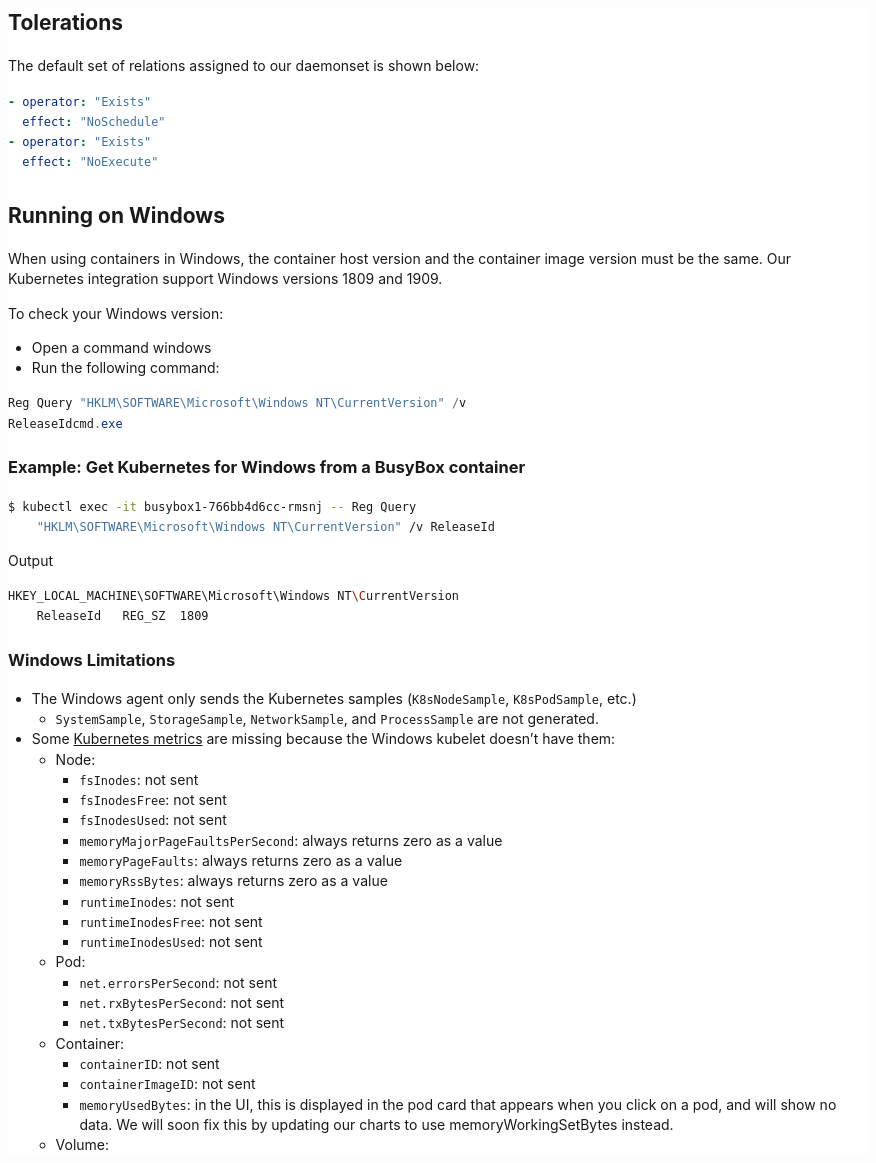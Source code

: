 ## Tolerations

The default set of relations assigned to our daemonset is shown below:

```yaml
- operator: "Exists"
  effect: "NoSchedule"
- operator: "Exists"
  effect: "NoExecute"
```

## Running on Windows

When using containers in Windows, the container host version and the container image version must be the same. Our Kubernetes integration support Windows versions 1809 and 1909.

To check your Windows version:

* Open a command windows
* Run the following command:
```powershell
Reg Query "HKLM\SOFTWARE\Microsoft\Windows NT\CurrentVersion" /v
ReleaseIdcmd.exe
```

### Example: Get Kubernetes for Windows from a BusyBox container
```bash
$ kubectl exec -it busybox1-766bb4d6cc-rmsnj -- Reg Query
    "HKLM\SOFTWARE\Microsoft\Windows NT\CurrentVersion" /v ReleaseId
```

Output
```bash
HKEY_LOCAL_MACHINE\SOFTWARE\Microsoft\Windows NT\CurrentVersion
	ReleaseId	REG_SZ	1809
```

### Windows Limitations

* The Windows agent only sends the Kubernetes samples (`K8sNodeSample`, `K8sPodSample`, etc.)
    * `SystemSample`, `StorageSample`, `NetworkSample`, and `ProcessSample` are not generated.
* Some [Kubernetes metrics](https://docs.newrelic.com/docs/integrations/kubernetes-integration/understand-use-data/understand-use-data#metrics) are missing because the Windows kubelet doesn’t have them:
    * Node:
        * `fsInodes`: not sent
        * `fsInodesFree`: not sent
        * `fsInodesUsed`: not sent
        * `memoryMajorPageFaultsPerSecond`: always returns zero as a value
        * `memoryPageFaults`: always returns zero as a value
        * `memoryRssBytes`: always returns zero as a value
        * `runtimeInodes`: not sent
        * `runtimeInodesFree`: not sent
        * `runtimeInodesUsed`: not sent
    * Pod:
        * `net.errorsPerSecond`: not sent
        * `net.rxBytesPerSecond`: not sent
        * `net.txBytesPerSecond`: not sent
    * Container:
        * `containerID`: not sent
        * `containerImageID`: not sent
        * `memoryUsedBytes`: in the UI, this is displayed in the pod card that appears when you click on a pod, and will show no data. We will soon fix this by updating our charts to use memoryWorkingSetBytes instead.
    * Volume: